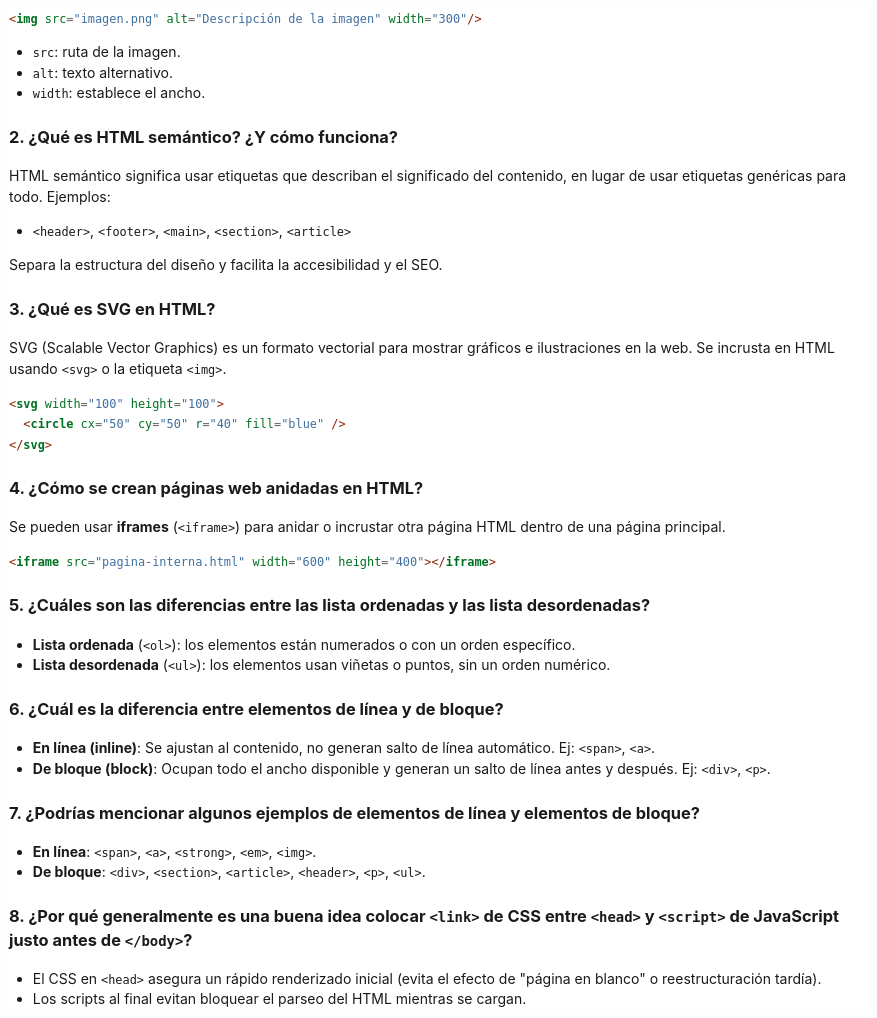 ```html
<img src="imagen.png" alt="Descripción de la imagen" width="300"/>
```
- `src`: ruta de la imagen.
- `alt`: texto alternativo.
- `width`: establece el ancho.

### 2. ¿Qué es HTML semántico? ¿Y cómo funciona? <a name="2"></a>
HTML semántico significa usar etiquetas que describan el significado del contenido, en lugar de usar etiquetas genéricas para todo. Ejemplos:
- `<header>`, `<footer>`, `<main>`, `<section>`, `<article>`

Separa la estructura del diseño y facilita la accesibilidad y el SEO.

### 3. ¿Qué es SVG en HTML? <a name="3"></a>
SVG (Scalable Vector Graphics) es un formato vectorial para mostrar gráficos e ilustraciones en la web. Se incrusta en HTML usando `<svg>` o la etiqueta `<img>`.

```html
<svg width="100" height="100">
  <circle cx="50" cy="50" r="40" fill="blue" />
</svg>
```

### 4. ¿Cómo se crean páginas web anidadas en HTML? <a name="4"></a>
Se pueden usar **iframes** (`<iframe>`) para anidar o incrustar otra página HTML dentro de una página principal.

```html
<iframe src="pagina-interna.html" width="600" height="400"></iframe>
```

### 5. ¿Cuáles son las diferencias entre las lista ordenadas y las lista desordenadas? <a name="5"></a>
- **Lista ordenada** (`<ol>`): los elementos están numerados o con un orden específico.
- **Lista desordenada** (`<ul>`): los elementos usan viñetas o puntos, sin un orden numérico.

### 6. ¿Cuál es la diferencia entre elementos de línea y de bloque? <a name="6"></a>
- **En línea (inline)**: Se ajustan al contenido, no generan salto de línea automático. Ej: `<span>`, `<a>`.
- **De bloque (block)**: Ocupan todo el ancho disponible y generan un salto de línea antes y después. Ej: `<div>`, `<p>`.

### 7. ¿Podrías mencionar algunos ejemplos de elementos de línea y elementos de bloque? <a name="7"></a>
- **En línea**: `<span>`, `<a>`, `<strong>`, `<em>`, `<img>`.
- **De bloque**: `<div>`, `<section>`, `<article>`, `<header>`, `<p>`, `<ul>`.

### 8. ¿Por qué generalmente es una buena idea colocar `<link>` de CSS entre `<head>` y `<script>` de JavaScript justo antes de `</body>`? <a name="8"></a>
- El CSS en `<head>` asegura un rápido renderizado inicial (evita el efecto de "página en blanco" o reestructuración tardía).
- Los scripts al final evitan bloquear el parseo del HTML mientras se cargan.

